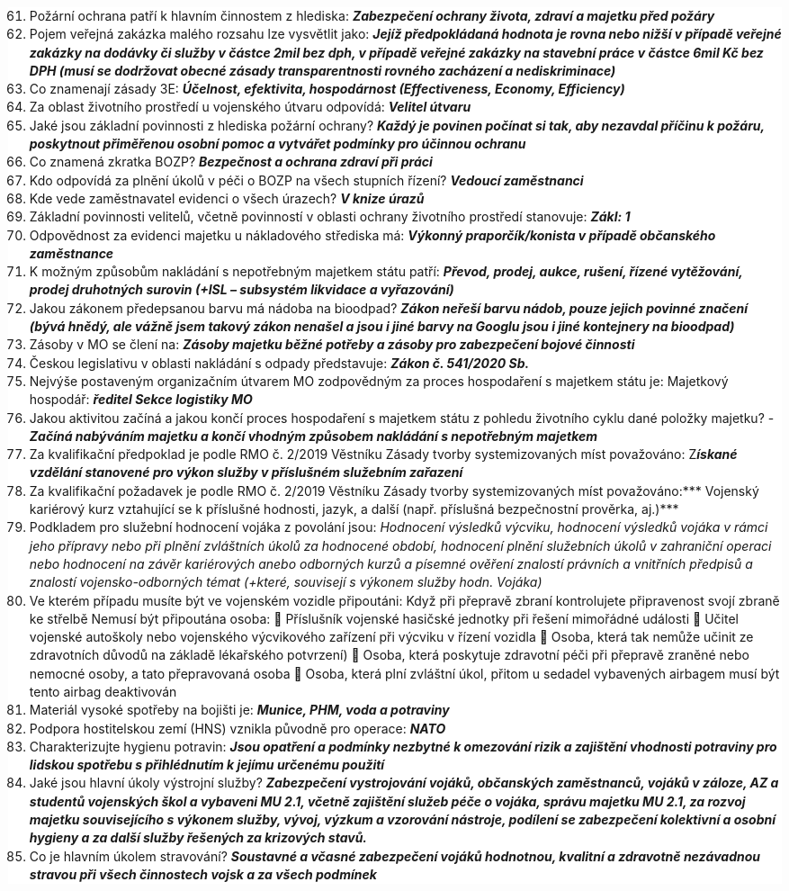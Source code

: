 61.	Požární ochrana patří k hlavním činnostem z hlediska: ***Zabezpečení ochrany života, zdraví a majetku před požáry***
62.	Pojem veřejná zakázka malého rozsahu lze vysvětlit jako: ***Jejíž předpokládaná hodnota je rovna nebo nižší v případě veřejné zakázky na dodávky či služby v částce 2mil bez dph, v případě veřejné zakázky na stavební práce v částce 6mil Kč bez DPH (musí se dodržovat obecné zásady transparentnosti rovného zacházení a nediskriminace)***
63.	Co znamenají zásady 3E: ***Účelnost, efektivita, hospodárnost (Effectiveness, Economy, Efficiency)***
64.	Za oblast životního prostředí u vojenského útvaru odpovídá: ***Velitel útvaru***
65.	Jaké jsou základní povinnosti z hlediska požární ochrany? ***Každý je povinen počínat si tak, aby nezavdal příčinu k požáru, poskytnout přiměřenou osobní pomoc a vytvářet podmínky pro účinnou ochranu***
66.	Co znamená zkratka BOZP? ***Bezpečnost a ochrana zdraví při práci***
67.	Kdo odpovídá za plnění úkolů v péči o BOZP na všech stupních řízení? ***Vedoucí zaměstnanci***
68.	Kde vede zaměstnavatel evidenci o všech úrazech? ***V knize úrazů***
69.	Základní povinnosti velitelů, včetně povinností v oblasti ochrany životního prostředí stanovuje: ***Zákl: 1***
70.	Odpovědnost za evidenci majetku u nákladového střediska má: ***Výkonný praporčík/konista v případě občanského zaměstnance***
71.	K možným způsobům nakládání s nepotřebným majetkem státu patří: ***Převod, prodej, aukce, rušení, řízené vytěžování, prodej druhotných surovin (+ISL – subsystém likvidace a vyřazování)***
72.	Jakou zákonem předepsanou barvu má nádoba na bioodpad? ***Zákon neřeší barvu nádob, pouze jejich povinné značení (bývá hnědý, ale vážně jsem takový zákon nenašel a jsou i jiné barvy na Googlu jsou i jiné kontejnery na bioodpad)***
73.	Zásoby v MO se člení na: ***Zásoby majetku běžné potřeby a zásoby pro zabezpečení bojové činnosti***
74.	Českou legislativu v oblasti nakládání s odpady představuje: ***Zákon č. 541/2020 Sb.***
75.	Nejvýše postaveným organizačním útvarem MO zodpovědným za proces hospodaření s majetkem státu je: Majetkový hospodář: ***ředitel Sekce logistiky MO***
76.	Jakou aktivitou začíná a jakou končí proces hospodaření s majetkem státu z pohledu životního cyklu dané položky majetku? -  ***Začíná nabýváním majetku a končí vhodným způsobem nakládání s nepotřebným majetkem***
77.	Za kvalifikační předpoklad je podle RMO č. 2/2019 Věstníku Zásady tvorby systemizovaných míst považováno: Z***ískané vzdělání stanovené pro výkon služby v příslušném služebním zařazení***
78.	Za kvalifikační požadavek je podle RMO č. 2/2019 Věstníku Zásady tvorby systemizovaných míst považováno:*** Vojenský kariérový kurz vztahující se k příslušné hodnosti, jazyk, a další (např. příslušná bezpečnostní prověrka, aj.)***
79.	Podkladem pro služební hodnocení vojáka z povolání jsou: *Hodnocení výsledků výcviku, hodnocení výsledků vojáka v rámci jeho přípravy nebo při plnění zvláštních úkolů za hodnocené období, hodnocení plnění služebních úkolů v zahraniční operaci nebo hodnocení na závěr kariérových anebo odborných kurzů a písemné ověření znalostí právních a vnitřních předpisů a znalostí vojensko-odborných témat (+které, souvisejí s výkonem služby hodn. Vojáka)*
80.	Ve kterém případu musíte být ve vojenském vozidle připoutáni: Když při přepravě zbraní kontrolujete připravenost svojí zbraně ke střelbě 
Nemusí být připoutána osoba:
	Příslušník vojenské hasičské jednotky při řešení mimořádné události
	Učitel vojenské autoškoly nebo vojenského výcvikového zařízení při výcviku v řízení vozidla
	Osoba, která tak nemůže učinit ze zdravotních důvodů na základě lékařského potvrzení)
	Osoba, která poskytuje zdravotní péči při přepravě zraněné nebo nemocné osoby, a tato přepravovaná osoba
	Osoba, která plní zvláštní úkol, přitom u sedadel vybavených airbagem musí být tento airbag deaktivován
81.	Materiál vysoké spotřeby na bojišti je: ***Munice, PHM, voda a potraviny***
82.	Podpora hostitelskou zemí (HNS) vznikla původně pro operace: ***NATO***
83.	Charakterizujte hygienu potravin: ***Jsou opatření a podmínky nezbytné k omezování rizik a zajištění vhodnosti potraviny pro lidskou spotřebu s přihlédnutím k jejímu určenému použití***
84.	Jaké jsou hlavní úkoly výstrojní služby? ***Zabezpečení vystrojování vojáků, občanských zaměstnanců, vojáků v záloze, AZ a studentů vojenských škol a vybaveni MU 2.1, včetně zajištění služeb péče o vojáka, správu majetku MU 2.1, za rozvoj majetku souvisejícího s výkonem služby, vývoj, výzkum a vzorování nástroje, podílení se zabezpečení kolektivní a osobní hygieny a za další služby řešených za krizových stavů.***
85.	Co je hlavním úkolem stravování? ***Soustavné a včasné zabezpečení vojáků hodnotnou, kvalitní a zdravotně nezávadnou stravou při všech činnostech vojsk a za všech podmínek***